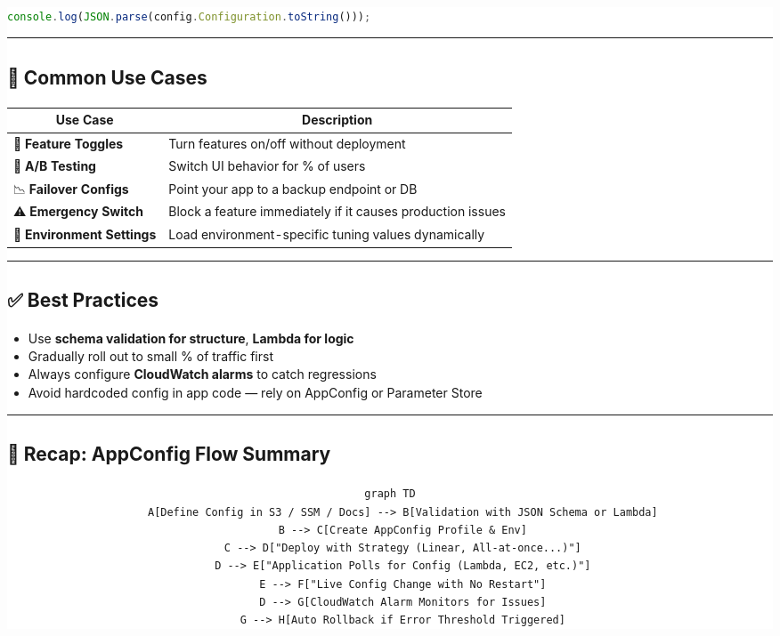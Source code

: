 ```javascript
console.log(JSON.parse(config.Configuration.toString()));
```

---

## 🎯 **Common Use Cases**

| Use Case                    | Description                                                |
| --------------------------- | ---------------------------------------------------------- |
| 🔁 **Feature Toggles**      | Turn features on/off without deployment                    |
| 🧪 **A/B Testing**          | Switch UI behavior for % of users                          |
| 📉 **Failover Configs**     | Point your app to a backup endpoint or DB                  |
| ⚠️ **Emergency Switch**     | Block a feature immediately if it causes production issues |
| 🧬 **Environment Settings** | Load environment-specific tuning values dynamically        |

---

## ✅ **Best Practices**

- Use **schema validation for structure**, **Lambda for logic**
- Gradually roll out to small % of traffic first
- Always configure **CloudWatch alarms** to catch regressions
- Avoid hardcoded config in app code — rely on AppConfig or Parameter Store

---

## 🧠 **Recap: AppConfig Flow Summary**

<div align="center">

```mermaid
graph TD
    A[Define Config in S3 / SSM / Docs] --> B[Validation with JSON Schema or Lambda]
    B --> C[Create AppConfig Profile & Env]
    C --> D["Deploy with Strategy (Linear, All-at-once...)"]
    D --> E["Application Polls for Config (Lambda, EC2, etc.)"]
    E --> F["Live Config Change with No Restart"]
    D --> G[CloudWatch Alarm Monitors for Issues]
    G --> H[Auto Rollback if Error Threshold Triggered]
```

</div>
